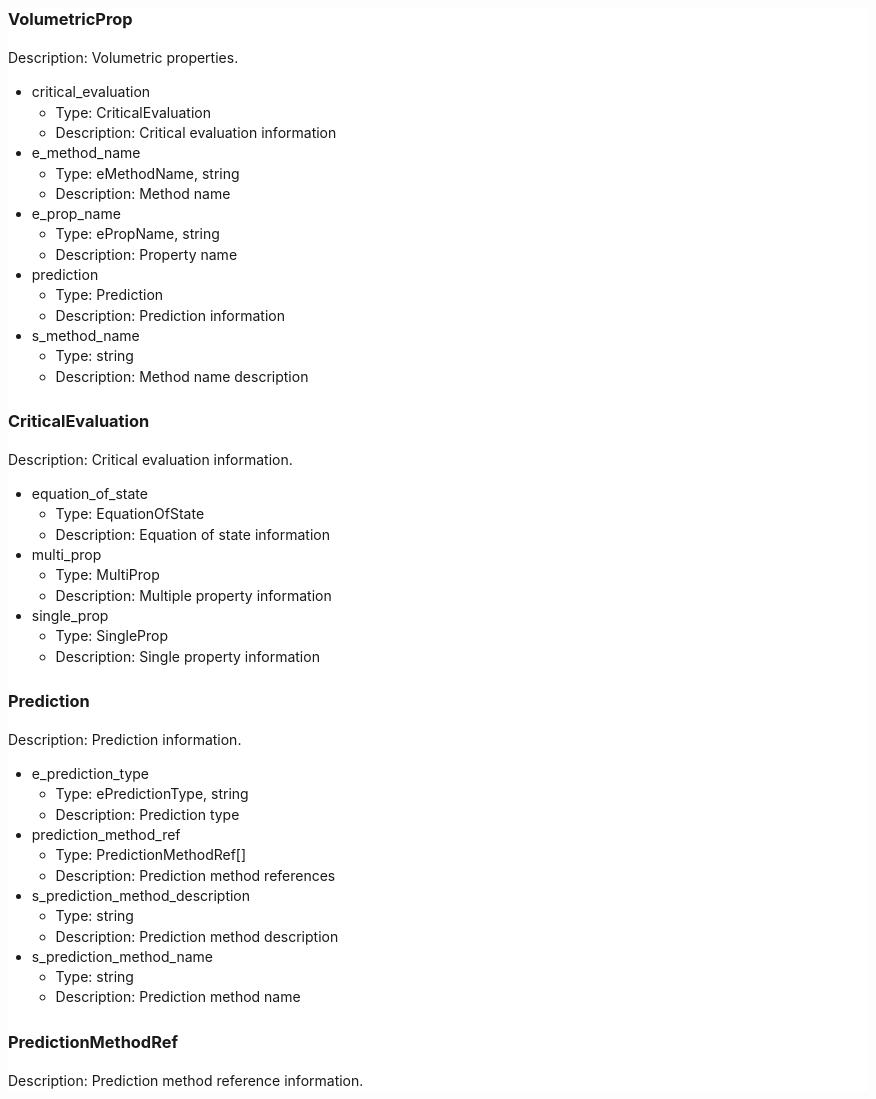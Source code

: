 ### VolumetricProp
Description: Volumetric properties.

- critical_evaluation
  - Type: CriticalEvaluation
  - Description: Critical evaluation information
- e_method_name
  - Type: eMethodName, string
  - Description: Method name
- e_prop_name
  - Type: ePropName, string
  - Description: Property name
- prediction
  - Type: Prediction
  - Description: Prediction information
- s_method_name
  - Type: string
  - Description: Method name description

### CriticalEvaluation
Description: Critical evaluation information.

- equation_of_state
  - Type: EquationOfState
  - Description: Equation of state information
- multi_prop
  - Type: MultiProp
  - Description: Multiple property information
- single_prop
  - Type: SingleProp
  - Description: Single property information

### Prediction
Description: Prediction information.

- e_prediction_type
  - Type: ePredictionType, string
  - Description: Prediction type
- prediction_method_ref
  - Type: PredictionMethodRef[]
  - Description: Prediction method references
- s_prediction_method_description
  - Type: string
  - Description: Prediction method description
- s_prediction_method_name
  - Type: string
  - Description: Prediction method name

### PredictionMethodRef
Description: Prediction method reference information.
